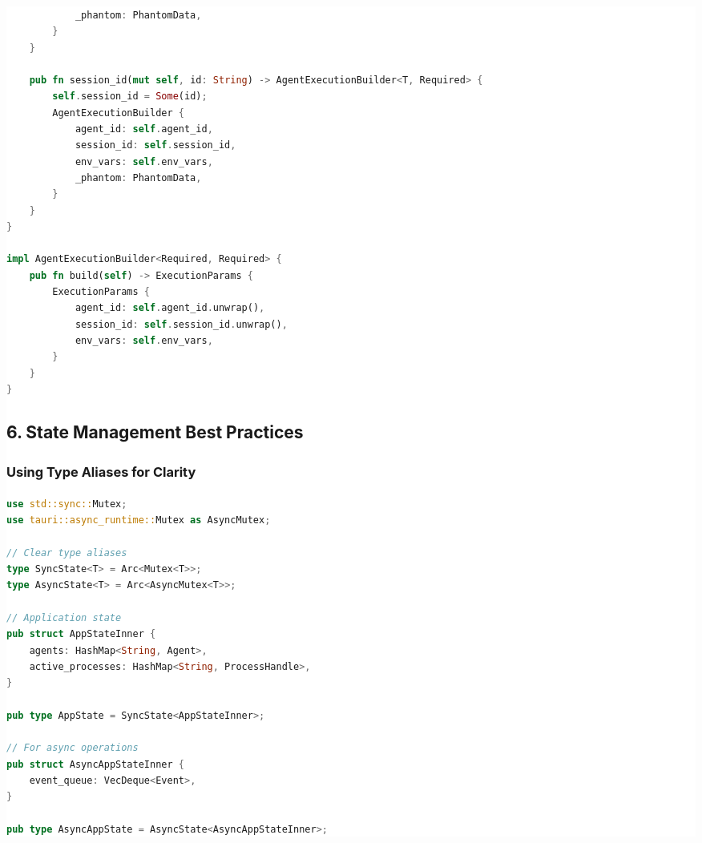 ```rust
            _phantom: PhantomData,
        }
    }
    
    pub fn session_id(mut self, id: String) -> AgentExecutionBuilder<T, Required> {
        self.session_id = Some(id);
        AgentExecutionBuilder {
            agent_id: self.agent_id,
            session_id: self.session_id,
            env_vars: self.env_vars,
            _phantom: PhantomData,
        }
    }
}

impl AgentExecutionBuilder<Required, Required> {
    pub fn build(self) -> ExecutionParams {
        ExecutionParams {
            agent_id: self.agent_id.unwrap(),
            session_id: self.session_id.unwrap(),
            env_vars: self.env_vars,
        }
    }
}
```

## 6. State Management Best Practices

### Using Type Aliases for Clarity

```rust
use std::sync::Mutex;
use tauri::async_runtime::Mutex as AsyncMutex;

// Clear type aliases
type SyncState<T> = Arc<Mutex<T>>;
type AsyncState<T> = Arc<AsyncMutex<T>>;

// Application state
pub struct AppStateInner {
    agents: HashMap<String, Agent>,
    active_processes: HashMap<String, ProcessHandle>,
}

pub type AppState = SyncState<AppStateInner>;

// For async operations
pub struct AsyncAppStateInner {
    event_queue: VecDeque<Event>,
}

pub type AsyncAppState = AsyncState<AsyncAppStateInner>;
```
